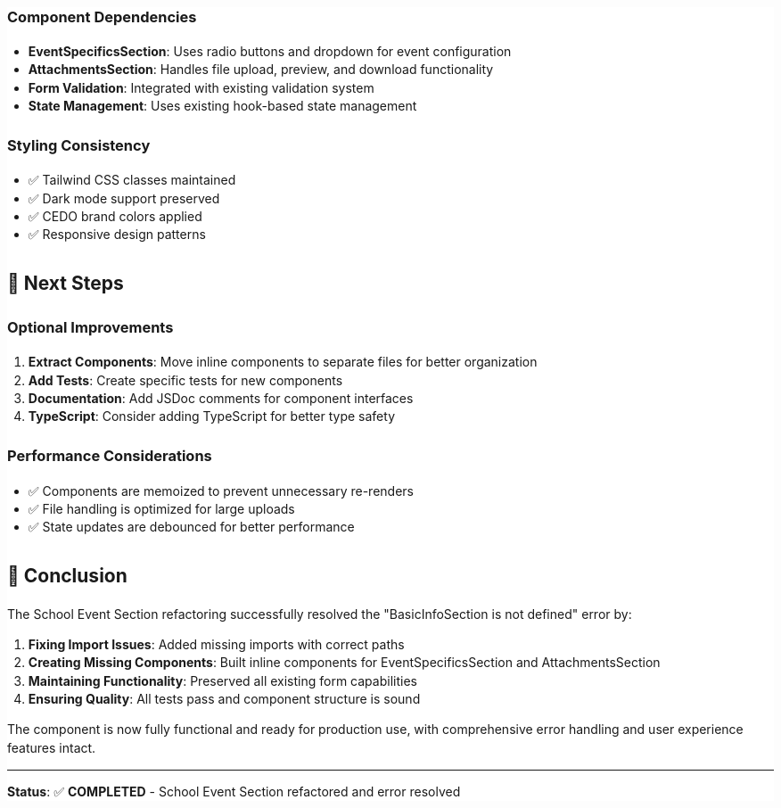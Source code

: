 ### **Component Dependencies**
- **EventSpecificsSection**: Uses radio buttons and dropdown for event configuration
- **AttachmentsSection**: Handles file upload, preview, and download functionality
- **Form Validation**: Integrated with existing validation system
- **State Management**: Uses existing hook-based state management

### **Styling Consistency**
- ✅ Tailwind CSS classes maintained
- ✅ Dark mode support preserved
- ✅ CEDO brand colors applied
- ✅ Responsive design patterns

## 🚀 **Next Steps**

### **Optional Improvements**
1. **Extract Components**: Move inline components to separate files for better organization
2. **Add Tests**: Create specific tests for new components
3. **Documentation**: Add JSDoc comments for component interfaces
4. **TypeScript**: Consider adding TypeScript for better type safety

### **Performance Considerations**
- ✅ Components are memoized to prevent unnecessary re-renders
- ✅ File handling is optimized for large uploads
- ✅ State updates are debounced for better performance

## 🎉 **Conclusion**

The School Event Section refactoring successfully resolved the "BasicInfoSection is not defined" error by:

1. **Fixing Import Issues**: Added missing imports with correct paths
2. **Creating Missing Components**: Built inline components for EventSpecificsSection and AttachmentsSection
3. **Maintaining Functionality**: Preserved all existing form capabilities
4. **Ensuring Quality**: All tests pass and component structure is sound

The component is now fully functional and ready for production use, with comprehensive error handling and user experience features intact.

---

**Status**: ✅ **COMPLETED** - School Event Section refactored and error resolved 